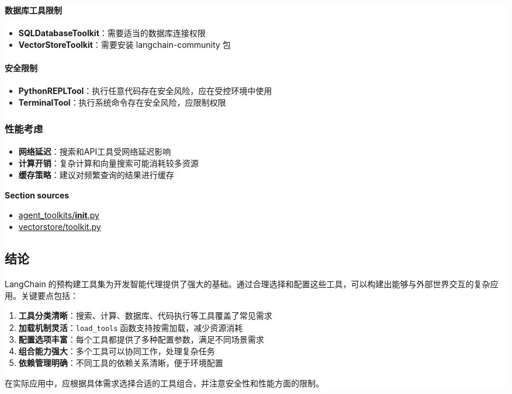 #### 数据库工具限制
- **SQLDatabaseToolkit**：需要适当的数据库连接权限
- **VectorStoreToolkit**：需要安装 langchain-community 包

#### 安全限制
- **PythonREPLTool**：执行任意代码存在安全风险，应在受控环境中使用
- **TerminalTool**：执行系统命令存在安全风险，应限制权限

### 性能考虑
- **网络延迟**：搜索和API工具受网络延迟影响
- **计算开销**：复杂计算和向量搜索可能消耗较多资源
- **缓存策略**：建议对频繁查询的结果进行缓存

**Section sources**
- [agent_toolkits/__init__.py](file://libs/langchain/langchain_classic/agents/agent_toolkits/__init__.py#L1-L167)
- [vectorstore/toolkit.py](file://libs/langchain/langchain_classic/agents/agent_toolkits/vectorstore/toolkit.py#L1-L98)

## 结论
LangChain 的预构建工具集为开发智能代理提供了强大的基础。通过合理选择和配置这些工具，可以构建出能够与外部世界交互的复杂应用。关键要点包括：

1. **工具分类清晰**：搜索、计算、数据库、代码执行等工具覆盖了常见需求
2. **加载机制灵活**：`load_tools` 函数支持按需加载，减少资源消耗
3. **配置选项丰富**：每个工具都提供了多种配置参数，满足不同场景需求
4. **组合能力强大**：多个工具可以协同工作，处理复杂任务
5. **依赖管理明确**：不同工具的依赖关系清晰，便于环境配置

在实际应用中，应根据具体需求选择合适的工具组合，并注意安全性和性能方面的限制。